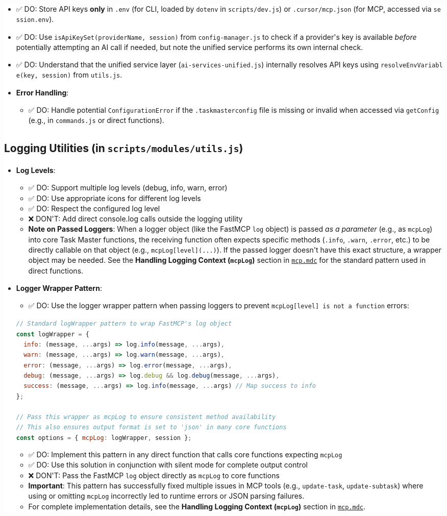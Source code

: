   - ✅ DO: Store API keys **only** in `.env` (for CLI, loaded by `dotenv` in `scripts/dev.js`) or `.cursor/mcp.json` (for MCP, accessed via `session.env`).
  - ✅ DO: Use `isApiKeySet(providerName, session)` from `config-manager.js` to check if a provider's key is available *before* potentially attempting an AI call if needed, but note the unified service performs its own internal check.
  - ✅ DO: Understand that the unified service layer (`ai-services-unified.js`) internally resolves API keys using `resolveEnvVariable(key, session)` from `utils.js`.
- **Error Handling**:

  - ✅ DO: Handle potential `ConfigurationError` if the `.taskmasterconfig` file is missing or invalid when accessed via `getConfig` (e.g., in `commands.js` or direct functions).

## Logging Utilities (in `scripts/modules/utils.js`)

- **Log Levels**:

  - ✅ DO: Support multiple log levels (debug, info, warn, error)
  - ✅ DO: Use appropriate icons for different log levels
  - ✅ DO: Respect the configured log level
  - ❌ DON'T: Add direct console.log calls outside the logging utility
  - **Note on Passed Loggers**: When a logger object (like the FastMCP `log` object) is passed *as a parameter* (e.g., as `mcpLog`) into core Task Master functions, the receiving function often expects specific methods (`.info`, `.warn`, `.error`, etc.) to be directly callable on that object (e.g., `mcpLog[level](...)`). If the passed logger doesn't have this exact structure, a wrapper object may be needed. See the **Handling Logging Context (`mcpLog`)** section in [`mcp.mdc`](mdc:.cursor/rules/mcp.mdc) for the standard pattern used in direct functions.
- **Logger Wrapper Pattern**:

  - ✅ DO: Use the logger wrapper pattern when passing loggers to prevent `mcpLog[level] is not a function` errors:

  ```javascript
  // Standard logWrapper pattern to wrap FastMCP's log object
  const logWrapper = {
    info: (message, ...args) => log.info(message, ...args),
    warn: (message, ...args) => log.warn(message, ...args),
    error: (message, ...args) => log.error(message, ...args),
    debug: (message, ...args) => log.debug && log.debug(message, ...args),
    success: (message, ...args) => log.info(message, ...args) // Map success to info
  };

  // Pass this wrapper as mcpLog to ensure consistent method availability
  // This also ensures output format is set to 'json' in many core functions
  const options = { mcpLog: logWrapper, session };
  ```

  - ✅ DO: Implement this pattern in any direct function that calls core functions expecting `mcpLog`
  - ✅ DO: Use this solution in conjunction with silent mode for complete output control
  - ❌ DON'T: Pass the FastMCP `log` object directly as `mcpLog` to core functions
  - **Important**: This pattern has successfully fixed multiple issues in MCP tools (e.g., `update-task`, `update-subtask`) where using or omitting `mcpLog` incorrectly led to runtime errors or JSON parsing failures.
  - For complete implementation details, see the **Handling Logging Context (`mcpLog`)** section in [`mcp.mdc`](mdc:.cursor/rules/mcp.mdc).
